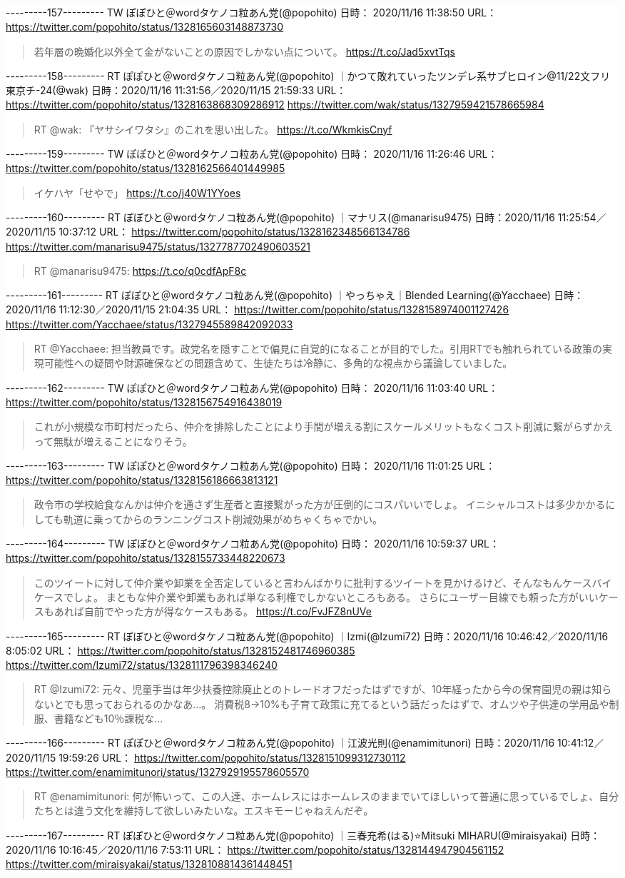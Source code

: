 ---------157---------
TW ぽぽひと＠wordタケノコ粒あん党(@popohito) 日時： 2020/11/16 11:38:50 URL： https://twitter.com/popohito/status/1328165603148873730
> 若年層の晩婚化以外全て金がないことの原因でしかない点について。 https://t.co/Jad5xvtTqs

---------158---------
RT ぽぽひと＠wordタケノコ粒あん党(@popohito) ｜かつて敗れていったツンデレ系サブヒロイン@11/22文フリ東京チ-24(@wak) 日時：2020/11/16 11:31:56／2020/11/15 21:59:33 URL： https://twitter.com/popohito/status/1328163868309286912 https://twitter.com/wak/status/1327959421578665984
> RT @wak: 『ヤサシイワタシ』のこれを思い出した。 https://t.co/WkmkisCnyf

---------159---------
TW ぽぽひと＠wordタケノコ粒あん党(@popohito) 日時： 2020/11/16 11:26:46 URL： https://twitter.com/popohito/status/1328162566401449985
> イケハヤ「せやで」 https://t.co/j40W1YYoes

---------160---------
RT ぽぽひと＠wordタケノコ粒あん党(@popohito) ｜マナリス(@manarisu9475) 日時：2020/11/16 11:25:54／2020/11/15 10:37:12 URL： https://twitter.com/popohito/status/1328162348566134786 https://twitter.com/manarisu9475/status/1327787702490603521
> RT @manarisu9475: https://t.co/q0cdfApF8c

---------161---------
RT ぽぽひと＠wordタケノコ粒あん党(@popohito) ｜やっちゃえ｜Blended Learning(@Yacchaee) 日時：2020/11/16 11:12:30／2020/11/15 21:04:35 URL： https://twitter.com/popohito/status/1328158974001127426 https://twitter.com/Yacchaee/status/1327945589842092033
> RT @Yacchaee: 担当教員です。政党名を隠すことで偏見に自覚的になることが目的でした。引用RTでも触れられている政策の実現可能性への疑問や財源確保などの問題含めて、生徒たちは冷静に、多角的な視点から議論していました。

---------162---------
TW ぽぽひと＠wordタケノコ粒あん党(@popohito) 日時： 2020/11/16 11:03:40 URL： https://twitter.com/popohito/status/1328156754916438019
> これが小規模な市町村だったら、仲介を排除したことにより手間が増える割にスケールメリットもなくコスト削減に繋がらずかえって無駄が増えることになりそう。

---------163---------
TW ぽぽひと＠wordタケノコ粒あん党(@popohito) 日時： 2020/11/16 11:01:25 URL： https://twitter.com/popohito/status/1328156186663813121
> 政令市の学校給食なんかは仲介を通さず生産者と直接繋がった方が圧倒的にコスパいいでしょ。
> イニシャルコストは多少かかるにしても軌道に乗ってからのランニングコスト削減効果がめちゃくちゃでかい。

---------164---------
TW ぽぽひと＠wordタケノコ粒あん党(@popohito) 日時： 2020/11/16 10:59:37 URL： https://twitter.com/popohito/status/1328155733448220673
> このツイートに対して仲介業や卸業を全否定していると言わんばかりに批判するツイートを見かけるけど、そんなもんケースバイケースでしょ。
> まともな仲介業や卸業もあれば単なる利権でしかないところもある。
> さらにユーザー目線でも頼った方がいいケースもあれば自前でやった方が得なケースもある。 https://t.co/FvJFZ8nUVe

---------165---------
RT ぽぽひと＠wordタケノコ粒あん党(@popohito) ｜Izmi(@Izumi72) 日時：2020/11/16 10:46:42／2020/11/16 8:05:02 URL： https://twitter.com/popohito/status/1328152481746960385 https://twitter.com/Izumi72/status/1328111796398346240
> RT @Izumi72: 元々、児童手当は年少扶養控除廃止とのトレードオフだったはずですが、10年経ったから今の保育園児の親は知らないとでも思っておられるのかなあ…。
> 消費税8→10%も子育て政策に充てるという話だったはずで、オムツや子供達の学用品や制服、書籍なども10％課税な…

---------166---------
RT ぽぽひと＠wordタケノコ粒あん党(@popohito) ｜江波光則(@enamimitunori) 日時：2020/11/16 10:41:12／2020/11/15 19:59:26 URL： https://twitter.com/popohito/status/1328151099312730112 https://twitter.com/enamimitunori/status/1327929195578605570
> RT @enamimitunori: 何が怖いって、この人達、ホームレスにはホームレスのままでいてほしいって普通に思っているでしょ、自分たちとは違う文化を維持して欲しいみたいな。エスキモーじゃねえんだぞ。

---------167---------
RT ぽぽひと＠wordタケノコ粒あん党(@popohito) ｜三春充希(はる)⭐Mitsuki MIHARU(@miraisyakai) 日時：2020/11/16 10:16:45／2020/11/16 7:53:11 URL： https://twitter.com/popohito/status/1328144947904561152 https://twitter.com/miraisyakai/status/1328108814361448451
